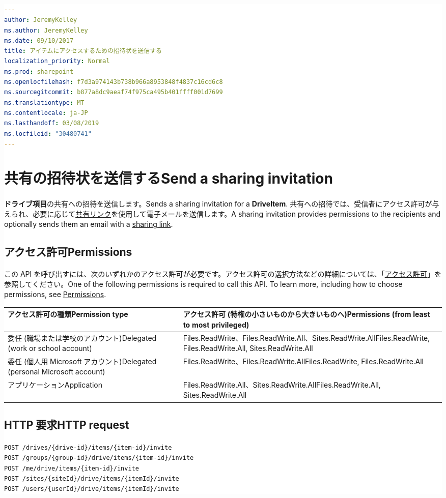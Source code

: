 ```yaml
---
author: JeremyKelley
ms.author: JeremyKelley
ms.date: 09/10/2017
title: アイテムにアクセスするための招待状を送信する
localization_priority: Normal
ms.prod: sharepoint
ms.openlocfilehash: f7d3a974143b738b966a8953848f4837c16cd6c8
ms.sourcegitcommit: b877a8dc9aeaf74f975ca495b401ffff001d7699
ms.translationtype: MT
ms.contentlocale: ja-JP
ms.lasthandoff: 03/08/2019
ms.locfileid: "30480741"
---
```

# <a name="send-a-sharing-invitation"></a><span data-ttu-id="6f0fe-102">共有の招待状を送信する</span><span class="sxs-lookup"><span data-stu-id="6f0fe-102">Send a sharing invitation</span></span>

<span data-ttu-id="6f0fe-103">**ドライブ項目**の共有への招待を送信します。</span><span class="sxs-lookup"><span data-stu-id="6f0fe-103">Sends a sharing invitation for a **DriveItem**.</span></span>
<span data-ttu-id="6f0fe-104">共有への招待では、受信者にアクセス許可が与えられ、必要に応じて[共有リンク][]を使用して電子メールを送信します。</span><span class="sxs-lookup"><span data-stu-id="6f0fe-104">A sharing invitation provides permissions to the recipients and optionally sends them an email with a [sharing link][].</span></span>

## <a name="permissions"></a><span data-ttu-id="6f0fe-105">アクセス許可</span><span class="sxs-lookup"><span data-stu-id="6f0fe-105">Permissions</span></span>

<span data-ttu-id="6f0fe-p102">この API を呼び出すには、次のいずれかのアクセス許可が必要です。アクセス許可の選択方法などの詳細については、「[アクセス許可](/graph/permissions-reference)」を参照してください。</span><span class="sxs-lookup"><span data-stu-id="6f0fe-p102">One of the following permissions is required to call this API. To learn more, including how to choose permissions, see [Permissions](/graph/permissions-reference).</span></span>

|<span data-ttu-id="6f0fe-108">アクセス許可の種類</span><span class="sxs-lookup"><span data-stu-id="6f0fe-108">Permission type</span></span>      | <span data-ttu-id="6f0fe-109">アクセス許可 (特権の小さいものから大きいものへ)</span><span class="sxs-lookup"><span data-stu-id="6f0fe-109">Permissions (from least to most privileged)</span></span>              |
|:--------------------|:---------------------------------------------------------|
|<span data-ttu-id="6f0fe-110">委任 (職場または学校のアカウント)</span><span class="sxs-lookup"><span data-stu-id="6f0fe-110">Delegated (work or school account)</span></span> | <span data-ttu-id="6f0fe-111">Files.ReadWrite、Files.ReadWrite.All、Sites.ReadWrite.All</span><span class="sxs-lookup"><span data-stu-id="6f0fe-111">Files.ReadWrite, Files.ReadWrite.All, Sites.ReadWrite.All</span></span>    |
|<span data-ttu-id="6f0fe-112">委任 (個人用 Microsoft アカウント)</span><span class="sxs-lookup"><span data-stu-id="6f0fe-112">Delegated (personal Microsoft account)</span></span> | <span data-ttu-id="6f0fe-113">Files.ReadWrite、Files.ReadWrite.All</span><span class="sxs-lookup"><span data-stu-id="6f0fe-113">Files.ReadWrite, Files.ReadWrite.All</span></span>    |
|<span data-ttu-id="6f0fe-114">アプリケーション</span><span class="sxs-lookup"><span data-stu-id="6f0fe-114">Application</span></span> | <span data-ttu-id="6f0fe-115">Files.ReadWrite.All、Sites.ReadWrite.All</span><span class="sxs-lookup"><span data-stu-id="6f0fe-115">Files.ReadWrite.All, Sites.ReadWrite.All</span></span> |

## <a name="http-request"></a><span data-ttu-id="6f0fe-116">HTTP 要求</span><span class="sxs-lookup"><span data-stu-id="6f0fe-116">HTTP request</span></span>



```http
POST /drives/{drive-id}/items/{item-id}/invite
POST /groups/{group-id}/drive/items/{item-id}/invite
POST /me/drive/items/{item-id}/invite
POST /sites/{siteId}/drive/items/{itemId}/invite
POST /users/{userId}/drive/items/{itemId}/invite
```


[driveRecipient]: ../resources/driverecipient.md
[error-response]: /graph/errors
[共有リンク]: ../resources/permission.md#sharing-links
[sharing link]: ../resources/permission.md#sharing-links